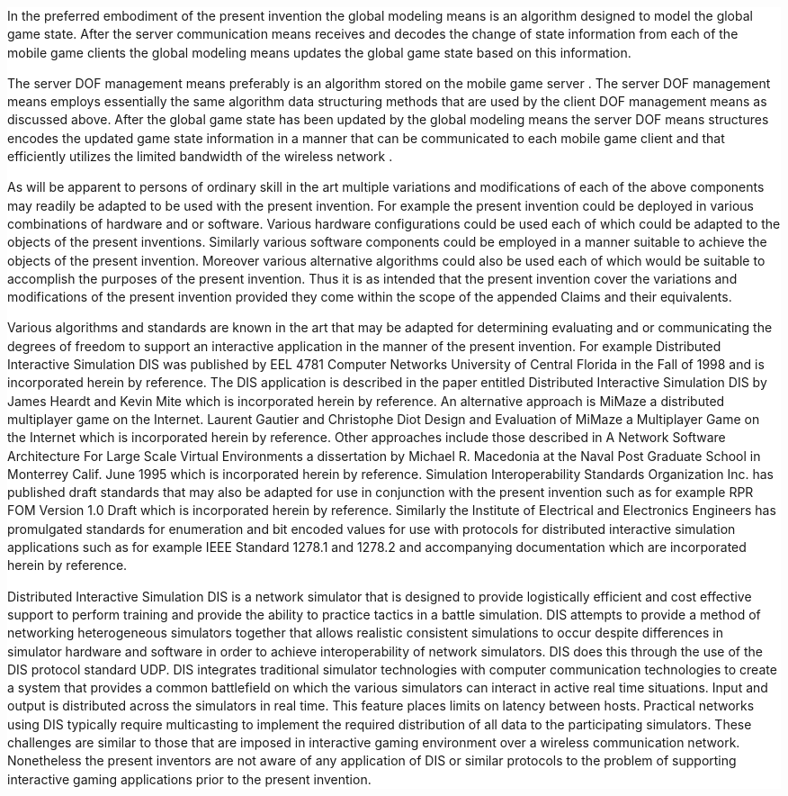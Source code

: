 In the preferred embodiment of the present invention the global modeling means is an algorithm designed to model the global game state. After the server communication means receives and decodes the change of state information from each of the mobile game clients the global modeling means updates the global game state based on this information.

The server DOF management means preferably is an algorithm stored on the mobile game server . The server DOF management means employs essentially the same algorithm data structuring methods that are used by the client DOF management means as discussed above. After the global game state has been updated by the global modeling means the server DOF means structures encodes the updated game state information in a manner that can be communicated to each mobile game client and that efficiently utilizes the limited bandwidth of the wireless network .

As will be apparent to persons of ordinary skill in the art multiple variations and modifications of each of the above components may readily be adapted to be used with the present invention. For example the present invention could be deployed in various combinations of hardware and or software. Various hardware configurations could be used each of which could be adapted to the objects of the present inventions. Similarly various software components could be employed in a manner suitable to achieve the objects of the present invention. Moreover various alternative algorithms could also be used each of which would be suitable to accomplish the purposes of the present invention. Thus it is as intended that the present invention cover the variations and modifications of the present invention provided they come within the scope of the appended Claims and their equivalents.

Various algorithms and standards are known in the art that may be adapted for determining evaluating and or communicating the degrees of freedom to support an interactive application in the manner of the present invention. For example Distributed Interactive Simulation DIS was published by EEL 4781 Computer Networks University of Central Florida in the Fall of 1998 and is incorporated herein by reference. The DIS application is described in the paper entitled Distributed Interactive Simulation DIS by James Heardt and Kevin Mite which is incorporated herein by reference. An alternative approach is MiMaze a distributed multiplayer game on the Internet. Laurent Gautier and Christophe Diot Design and Evaluation of MiMaze a Multiplayer Game on the Internet which is incorporated herein by reference. Other approaches include those described in A Network Software Architecture For Large Scale Virtual Environments a dissertation by Michael R. Macedonia at the Naval Post Graduate School in Monterrey Calif. June 1995 which is incorporated herein by reference. Simulation Interoperability Standards Organization Inc. has published draft standards that may also be adapted for use in conjunction with the present invention such as for example RPR FOM Version 1.0 Draft which is incorporated herein by reference. Similarly the Institute of Electrical and Electronics Engineers has promulgated standards for enumeration and bit encoded values for use with protocols for distributed interactive simulation applications such as for example IEEE Standard 1278.1 and 1278.2 and accompanying documentation which are incorporated herein by reference.

Distributed Interactive Simulation DIS is a network simulator that is designed to provide logistically efficient and cost effective support to perform training and provide the ability to practice tactics in a battle simulation. DIS attempts to provide a method of networking heterogeneous simulators together that allows realistic consistent simulations to occur despite differences in simulator hardware and software in order to achieve interoperability of network simulators. DIS does this through the use of the DIS protocol standard UDP. DIS integrates traditional simulator technologies with computer communication technologies to create a system that provides a common battlefield on which the various simulators can interact in active real time situations. Input and output is distributed across the simulators in real time. This feature places limits on latency between hosts. Practical networks using DIS typically require multicasting to implement the required distribution of all data to the participating simulators. These challenges are similar to those that are imposed in interactive gaming environment over a wireless communication network. Nonetheless the present inventors are not aware of any application of DIS or similar protocols to the problem of supporting interactive gaming applications prior to the present invention.
